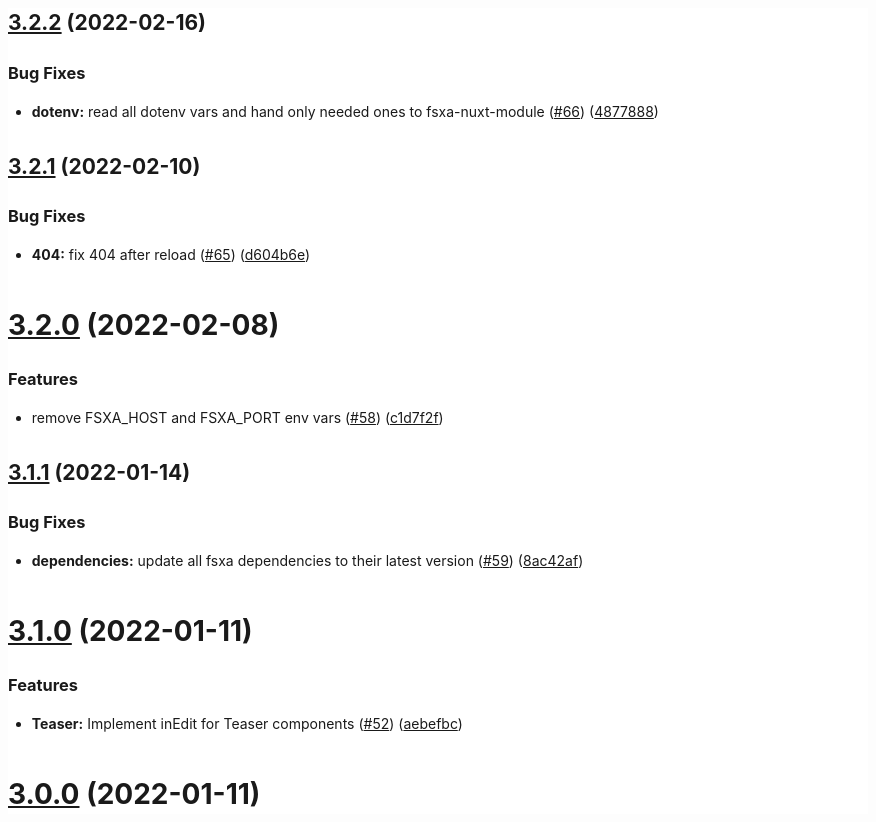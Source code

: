 ## [3.2.2](https://github.com/e-Spirit/fsxa-pwa/compare/v3.2.1...v3.2.2) (2022-02-16)


### Bug Fixes

* **dotenv:** read all dotenv vars and hand only needed ones to fsxa-nuxt-module ([#66](https://github.com/e-Spirit/fsxa-pwa/issues/66)) ([4877888](https://github.com/e-Spirit/fsxa-pwa/commit/48778887c3a0ce15f943788c65cfc94fa0495aa8))

## [3.2.1](https://github.com/e-Spirit/fsxa-pwa/compare/v3.2.0...v3.2.1) (2022-02-10)


### Bug Fixes

* **404:** fix 404 after reload ([#65](https://github.com/e-Spirit/fsxa-pwa/issues/65)) ([d604b6e](https://github.com/e-Spirit/fsxa-pwa/commit/d604b6e4d5a84b2b39c0e6c55a3cd98ba99be1bf))

# [3.2.0](https://github.com/e-Spirit/fsxa-pwa/compare/v3.1.1...v3.2.0) (2022-02-08)


### Features

* remove FSXA_HOST and FSXA_PORT env vars ([#58](https://github.com/e-Spirit/fsxa-pwa/issues/58)) ([c1d7f2f](https://github.com/e-Spirit/fsxa-pwa/commit/c1d7f2fd4e2fe0b916a4403b162469740effde2c))

## [3.1.1](https://github.com/e-Spirit/fsxa-pwa/compare/v3.1.0...v3.1.1) (2022-01-14)


### Bug Fixes

* **dependencies:** update all fsxa dependencies to their latest version ([#59](https://github.com/e-Spirit/fsxa-pwa/issues/59)) ([8ac42af](https://github.com/e-Spirit/fsxa-pwa/commit/8ac42afc75073991836636f3a7267c333e6c4097))

# [3.1.0](https://github.com/e-Spirit/fsxa-pwa/compare/v3.0.0...v3.1.0) (2022-01-11)


### Features

* **Teaser:** Implement inEdit for Teaser components ([#52](https://github.com/e-Spirit/fsxa-pwa/issues/52)) ([aebefbc](https://github.com/e-Spirit/fsxa-pwa/commit/aebefbc1d70ee899d44cdab10da7e589ce266674))

# [3.0.0](https://github.com/e-Spirit/fsxa-pwa/compare/v2.0.2...v3.0.0) (2022-01-11)
